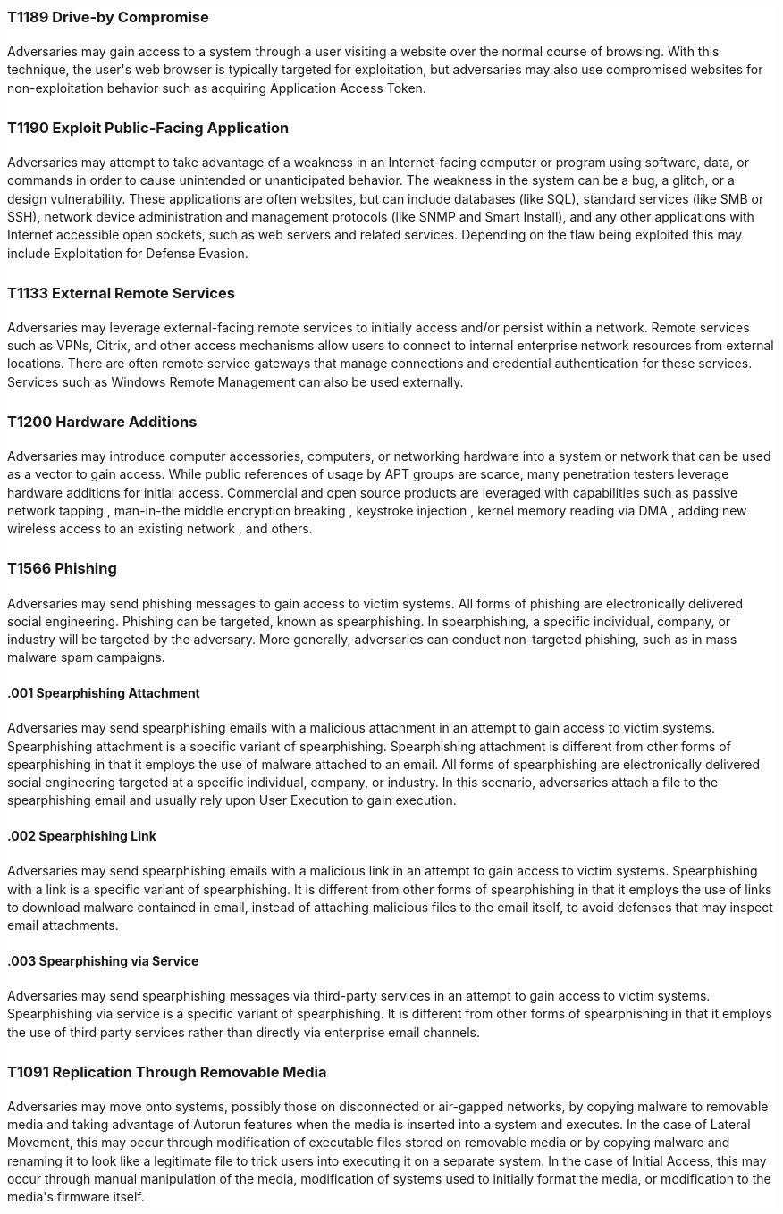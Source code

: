 ### T1189	Drive-by Compromise
Adversaries may gain access to a system through a user visiting a website over the normal course of browsing. With this technique, the user's web browser is typically targeted for exploitation, but adversaries may also use compromised websites for non-exploitation behavior such as acquiring Application Access Token.
### T1190	Exploit Public-Facing Application
Adversaries may attempt to take advantage of a weakness in an Internet-facing computer or program using software, data, or commands in order to cause unintended or unanticipated behavior. The weakness in the system can be a bug, a glitch, or a design vulnerability. These applications are often websites, but can include databases (like SQL), standard services (like SMB or SSH), network device administration and management protocols (like SNMP and Smart Install), and any other applications with Internet accessible open sockets, such as web servers and related services. Depending on the flaw being exploited this may include Exploitation for Defense Evasion.
### T1133	External Remote Services
Adversaries may leverage external-facing remote services to initially access and/or persist within a network. Remote services such as VPNs, Citrix, and other access mechanisms allow users to connect to internal enterprise network resources from external locations. There are often remote service gateways that manage connections and credential authentication for these services. Services such as Windows Remote Management can also be used externally.
### T1200	Hardware Additions
Adversaries may introduce computer accessories, computers, or networking hardware into a system or network that can be used as a vector to gain access. While public references of usage by APT groups are scarce, many penetration testers leverage hardware additions for initial access. Commercial and open source products are leveraged with capabilities such as passive network tapping , man-in-the middle encryption breaking , keystroke injection , kernel memory reading via DMA , adding new wireless access to an existing network , and others.
### T1566	Phishing
Adversaries may send phishing messages to gain access to victim systems. All forms of phishing are electronically delivered social engineering. Phishing can be targeted, known as spearphishing. In spearphishing, a specific individual, company, or industry will be targeted by the adversary. More generally, adversaries can conduct non-targeted phishing, such as in mass malware spam campaigns.
#### .001	Spearphishing Attachment
Adversaries may send spearphishing emails with a malicious attachment in an attempt to gain access to victim systems. Spearphishing attachment is a specific variant of spearphishing. Spearphishing attachment is different from other forms of spearphishing in that it employs the use of malware attached to an email. All forms of spearphishing are electronically delivered social engineering targeted at a specific individual, company, or industry. In this scenario, adversaries attach a file to the spearphishing email and usually rely upon User Execution to gain execution.
#### .002	Spearphishing Link
Adversaries may send spearphishing emails with a malicious link in an attempt to gain access to victim systems. Spearphishing with a link is a specific variant of spearphishing. It is different from other forms of spearphishing in that it employs the use of links to download malware contained in email, instead of attaching malicious files to the email itself, to avoid defenses that may inspect email attachments.
#### .003	Spearphishing via Service
Adversaries may send spearphishing messages via third-party services in an attempt to gain access to victim systems. Spearphishing via service is a specific variant of spearphishing. It is different from other forms of spearphishing in that it employs the use of third party services rather than directly via enterprise email channels.
### T1091	Replication Through Removable Media
Adversaries may move onto systems, possibly those on disconnected or air-gapped networks, by copying malware to removable media and taking advantage of Autorun features when the media is inserted into a system and executes. In the case of Lateral Movement, this may occur through modification of executable files stored on removable media or by copying malware and renaming it to look like a legitimate file to trick users into executing it on a separate system. In the case of Initial Access, this may occur through manual manipulation of the media, modification of systems used to initially format the media, or modification to the media's firmware itself.